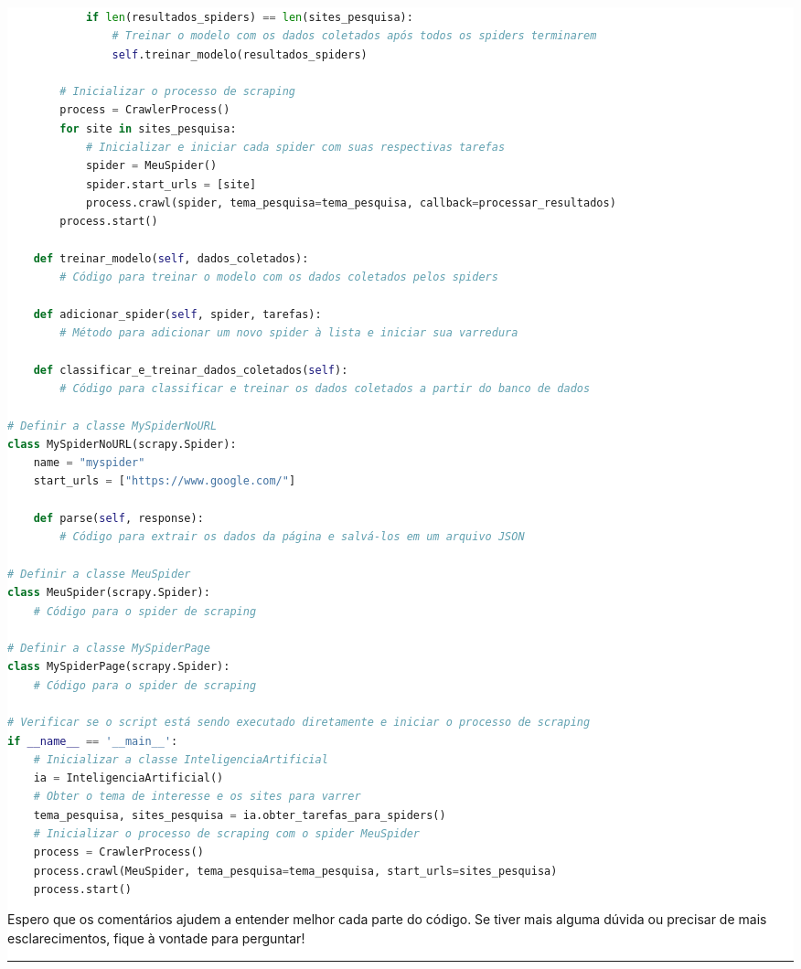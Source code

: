 ```python
            if len(resultados_spiders) == len(sites_pesquisa):
                # Treinar o modelo com os dados coletados após todos os spiders terminarem
                self.treinar_modelo(resultados_spiders)

        # Inicializar o processo de scraping
        process = CrawlerProcess()
        for site in sites_pesquisa:
            # Inicializar e iniciar cada spider com suas respectivas tarefas
            spider = MeuSpider()
            spider.start_urls = [site]
            process.crawl(spider, tema_pesquisa=tema_pesquisa, callback=processar_resultados)
        process.start()

    def treinar_modelo(self, dados_coletados):
        # Código para treinar o modelo com os dados coletados pelos spiders

    def adicionar_spider(self, spider, tarefas):
        # Método para adicionar um novo spider à lista e iniciar sua varredura

    def classificar_e_treinar_dados_coletados(self):
        # Código para classificar e treinar os dados coletados a partir do banco de dados

# Definir a classe MySpiderNoURL
class MySpiderNoURL(scrapy.Spider):
    name = "myspider"
    start_urls = ["https://www.google.com/"]

    def parse(self, response):
        # Código para extrair os dados da página e salvá-los em um arquivo JSON

# Definir a classe MeuSpider
class MeuSpider(scrapy.Spider):
    # Código para o spider de scraping

# Definir a classe MySpiderPage
class MySpiderPage(scrapy.Spider):
    # Código para o spider de scraping

# Verificar se o script está sendo executado diretamente e iniciar o processo de scraping
if __name__ == '__main__':
    # Inicializar a classe InteligenciaArtificial
    ia = InteligenciaArtificial()
    # Obter o tema de interesse e os sites para varrer
    tema_pesquisa, sites_pesquisa = ia.obter_tarefas_para_spiders()
    # Inicializar o processo de scraping com o spider MeuSpider
    process = CrawlerProcess()
    process.crawl(MeuSpider, tema_pesquisa=tema_pesquisa, start_urls=sites_pesquisa)
    process.start()
```
Espero que os comentários ajudem a entender melhor cada parte do código. Se tiver mais alguma dúvida ou precisar de mais esclarecimentos, fique à vontade para perguntar!

---